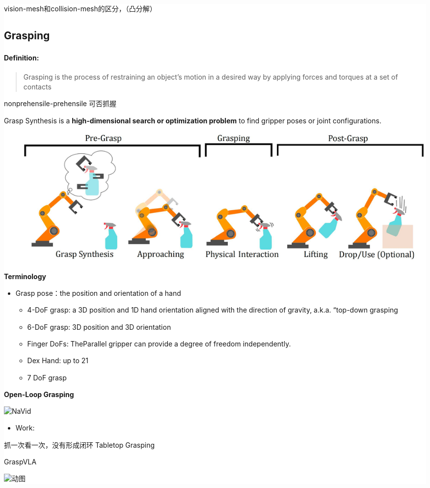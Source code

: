 
vision-mesh和collision-mesh的区分，（凸分解）

## Grasping

#### Definition: 

> Grasping is the process of restraining an object’s motion in a desired way by applying forces and torques at a set of contacts

nonprehensile-prehensile 可否抓握

Grasp Synthesis is a **high-dimensional search or optimization problem** to find gripper poses or joint configurations.

![](assets/Robot_Vision_and_Learning_Lecture05_03_17.jpeg)



**Terminology**

- Grasp pose：the position and orientation of a hand

  - 4-DoF grasp: a 3D position and 1D hand orientation aligned with the direction of gravity, a.k.a. “top-down grasping
  - 6-DoF grasp: 3D position and 3D orientation
  - Finger DoFs:  TheParallel gripper can provide a degree of freedom independently.
  - Dex Hand: up to 21 

  - 7 DoF grasp

**Open-Loop Grasping**



![NaVid](https://pku-epic.github.io/D3RoMa/static/images/method.png)

- Work: 

抓一次看一次，没有形成闭环 Tabletop Grasping

GraspVLA

![动图](https://pic4.zhimg.com/v2-5ad8043b58536f1b1f71e0d9bf956d39_b.webp)
